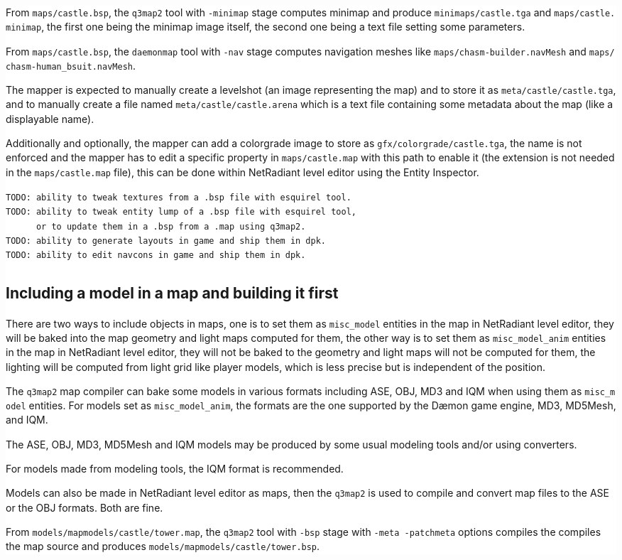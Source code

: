 From `maps/castle.bsp`, the `q3map2` tool with `-minimap` stage computes
minimap and produce `minimaps/castle.tga` and `maps/castle.minimap`, the
first one being the minimap image itself, the second one being a text
file setting some parameters.

From `maps/castle.bsp`, the `daemonmap` tool with `-nav` stage computes
navigation meshes like `maps/chasm-builder.navMesh` and
`maps/chasm-human_bsuit.navMesh`.

The mapper is expected to manually create a levelshot (an image
representing the map) and to store it as `meta/castle/castle.tga`, and
to manually create a file named `meta/castle/castle.arena` which is a
text file containing some metadata about the map (like a displayable
name).

Additionally and optionally, the mapper can add a colorgrade image to
store as `gfx/colorgrade/castle.tga`, the name is not enforced and the
mapper has to edit a specific property in `maps/castle.map` with this
path to enable it (the extension is not needed in the `maps/castle.map`
file), this can be done within NetRadiant level editor using the Entity
Inspector.

    TODO: ability to tweak textures from a .bsp file with esquirel tool.
    TODO: ability to tweak entity lump of a .bsp file with esquirel tool,
          or to update them in a .bsp from a .map using q3map2.
    TODO: ability to generate layouts in game and ship them in dpk.
    TODO: ability to edit navcons in game and ship them in dpk.

## Including a model in a map and building it first

There are two ways to include objects in maps, one is to set them as
`misc_model` entities in the map in NetRadiant level editor, they will
be baked into the map geometry and light maps computed for them, the
other way is to set them as `misc_model_anim` entities in the map in
NetRadiant level editor, they will not be baked to the geometry and
light maps will not be computed for them, the lighting will be computed
from light grid like player models, which is less precise but is
independent of the position.

The `q3map2` map compiler can bake some models in various formats
including ASE, OBJ, MD3 and IQM when using them as `misc_model`
entities. For models set as `misc_model_anim`, the formats are the one
supported by the Dæmon game engine, MD3, MD5Mesh, and IQM.

The ASE, OBJ, MD3, MD5Mesh and IQM models may be produced by some usual
modeling tools and/or using converters.

For models made from modeling tools, the IQM format is recommended.

Models can also be made in NetRadiant level editor as maps, then the
`q3map2` is used to compile and convert map files to the ASE or the OBJ
formats. Both are fine.

From `models/mapmodels/castle/tower.map`, the `q3map2` tool with `-bsp`
stage with `-meta -patchmeta` options compiles the compiles the map
source and produces `models/mapmodels/castle/tower.bsp`.
